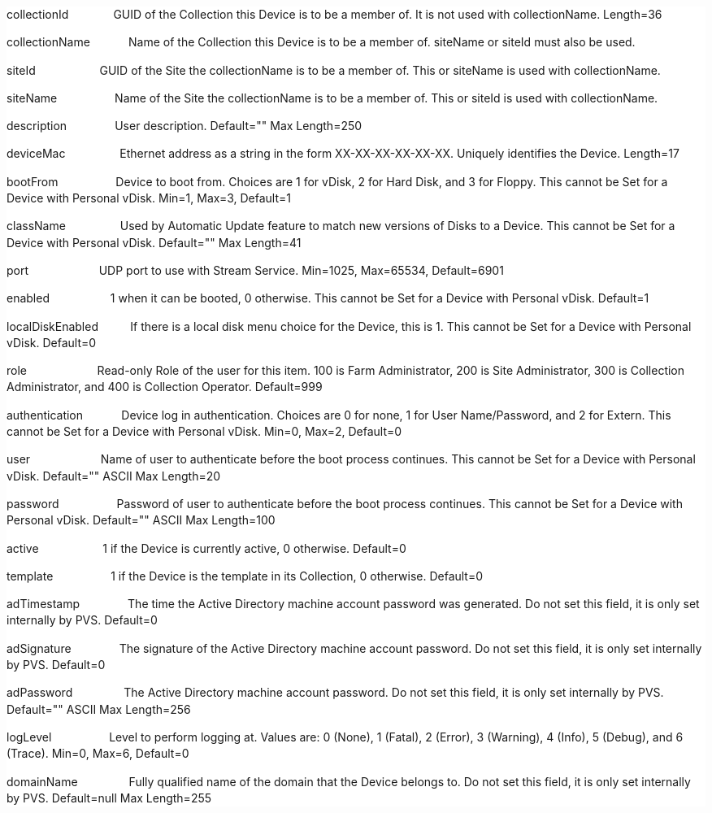 collectionId              GUID of the Collection this Device is to be a member of. It is not used with collectionName. Length=36

collectionName            Name of the Collection this Device is to be a member of. siteName or siteId must also be used.

siteId                    GUID of the Site the collectionName is to be a member of. This or siteName is used with collectionName.

siteName                  Name of the Site the collectionName is to be a member of. This or siteId is used with collectionName.

description               User description. Default="" Max Length=250

deviceMac                 Ethernet address as a string in the form XX-XX-XX-XX-XX-XX. Uniquely identifies the Device. Length=17

bootFrom                  Device to boot from. Choices are 1 for vDisk, 2 for Hard Disk, and 3 for Floppy. This cannot be Set for a Device with Personal vDisk. Min=1, Max=3, Default=1

className                 Used by Automatic Update feature to match new versions of Disks to a Device. This cannot be Set for a Device with Personal vDisk. Default="" Max Length=41

port                      UDP port to use with Stream Service. Min=1025, Max=65534, Default=6901

enabled                   1 when it can be booted, 0 otherwise. This cannot be Set for a Device with Personal vDisk. Default=1

localDiskEnabled          If there is a local disk menu choice for the Device, this is 1. This cannot be Set for a Device with Personal vDisk. Default=0

role                      Read-only Role of the user for this item. 100 is Farm Administrator, 200 is Site Administrator, 300 is Collection Administrator, and 400 is Collection Operator. Default=999

authentication            Device log in authentication. Choices are 0 for none, 1 for User Name/Password, and 2 for Extern. This cannot be Set for a Device with Personal vDisk. Min=0, Max=2, Default=0

user                      Name of user to authenticate before the boot process continues. This cannot be Set for a Device with Personal vDisk. Default="" ASCII Max Length=20

password                  Password of user to authenticate before the boot process continues. This cannot be Set for a Device with Personal vDisk. Default="" ASCII Max Length=100

active                    1 if the Device is currently active, 0 otherwise. Default=0

template                  1 if the Device is the template in its Collection, 0 otherwise. Default=0

adTimestamp               The time the Active Directory machine account password was generated. Do not set this field, it is only set internally by PVS. Default=0

adSignature               The signature of the Active Directory machine account password. Do not set this field, it is only set internally by PVS. Default=0

adPassword                The Active Directory machine account password. Do not set this field, it is only set internally by PVS. Default="" ASCII Max Length=256

logLevel                  Level to perform logging at. Values are: 0 (None), 1 (Fatal), 2 (Error), 3 (Warning), 4 (Info), 5 (Debug), and 6 (Trace). Min=0, Max=6, Default=0

domainName                Fully qualified name of the domain that the Device belongs to. Do not set this field, it is only set internally by PVS. Default=null Max Length=255
